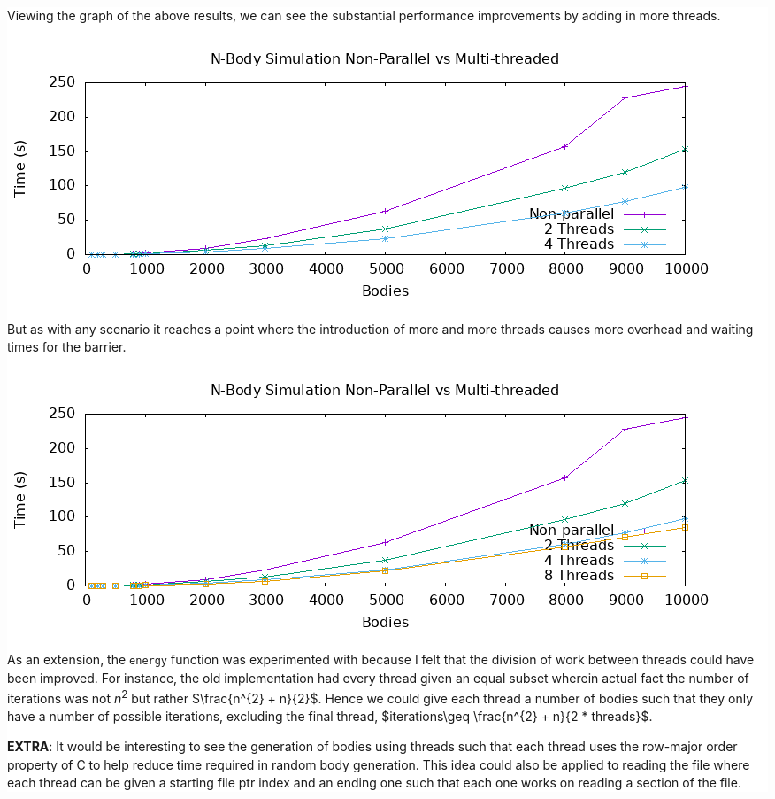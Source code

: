 Viewing the graph of the above results, we can see the substantial performance improvements by adding in more threads.

![](plot/out_bodies_2.png)

But as with any scenario it reaches a point where the introduction of more and more threads causes more overhead and waiting times for the barrier. 

![](plot/out_bodies_3.png)

As an extension, the `energy` function was experimented with because I felt that the division of work between threads could have been improved. For instance, the old implementation had every thread given an equal subset wherein actual fact the number of iterations was not $n^2$ but rather $\frac{n^{2} + n}{2}$. Hence we could give each thread a number of bodies such that they only have a number of possible iterations, excluding the final thread, $iterations\geq \frac{n^{2} + n}{2 * threads}$.





**EXTRA**: It would be interesting to see the generation of bodies using threads such that each thread uses the row-major order property of C to help reduce time required in random body generation. This idea could also be applied to reading the file where each thread can be given a starting file ptr index and an ending one such that each one works on reading a section of the file.
